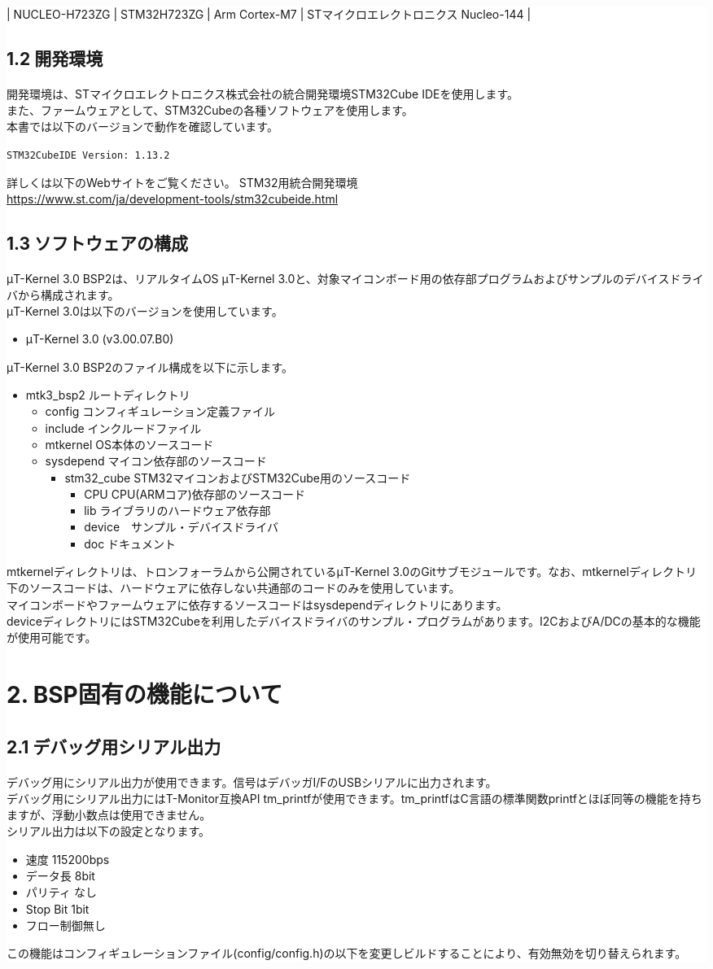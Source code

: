 | NUCLEO-H723ZG | STM32H723ZG | Arm Cortex-M7 | STマイクロエレクトロニクス Nucleo-144 |

## 1.2 開発環境
開発環境は、STマイクロエレクトロニクス株式会社の統合開発環境STM32Cube IDEを使用します。  
また、ファームウェアとして、STM32Cubeの各種ソフトウェアを使用します。  
本書では以下のバージョンで動作を確認しています。  

`STM32CubeIDE Version: 1.13.2`  

詳しくは以下のWebサイトをご覧ください。
STM32用統合開発環境  
https://www.st.com/ja/development-tools/stm32cubeide.html  

## 1.3 ソフトウェアの構成
μT-Kernel 3.0 BSP2は、リアルタイムOS μT-Kernel 3.0と、対象マイコンボード用の依存部プログラムおよびサンプルのデバイスドライバから構成されます。  
μT-Kernel 3.0は以下のバージョンを使用しています。  

- μT-Kernel 3.0 (v3.00.07.B0)

μT-Kernel 3.0 BSP2のファイル構成を以下に示します。

- mtk3_bsp2  ルートディレクトリ  
  - config  コンフィギュレーション定義ファイル
  - include インクルードファイル
  - mtkernel  OS本体のソースコード
  - sysdepend マイコン依存部のソースコード
    - stm32_cube  STM32マイコンおよびSTM32Cube用のソースコード
      - CPU CPU(ARMコア)依存部のソースコード
      - lib ライブラリのハードウェア依存部
      - device　サンプル・デバイスドライバ
      - doc   ドキュメント

mtkernelディレクトリは、トロンフォーラムから公開されているμT-Kernel 3.0のGitサブモジュールです。なお、mtkernelディレクトリ下のソースコードは、ハードウェアに依存しない共通部のコードのみを使用しています。  
マイコンボードやファームウェアに依存するソースコードはsysdependディレクトリにあります。  
deviceディレクトリにはSTM32Cubeを利用したデバイスドライバのサンプル・プログラムがあります。I2CおよびA/DCの基本的な機能が使用可能です。  

# 2. BSP固有の機能について
## 2.1 デバッグ用シリアル出力
デバッグ用にシリアル出力が使用できます。信号はデバッガI/FのUSBシリアルに出力されます。  
デバッグ用にシリアル出力にはT-Monitor互換API tm_printfが使用できます。tm_printfはC言語の標準関数printfとほぼ同等の機能を持ちますが、浮動小数点は使用できません。  
シリアル出力は以下の設定となります。

- 速度 115200bps
- データ長 8bit
- パリティ なし
- Stop Bit 1bit
- フロー制御無し

この機能はコンフィギュレーションファイル(config/config.h)の以下を変更しビルドすることにより、有効無効を切り替えられます。
